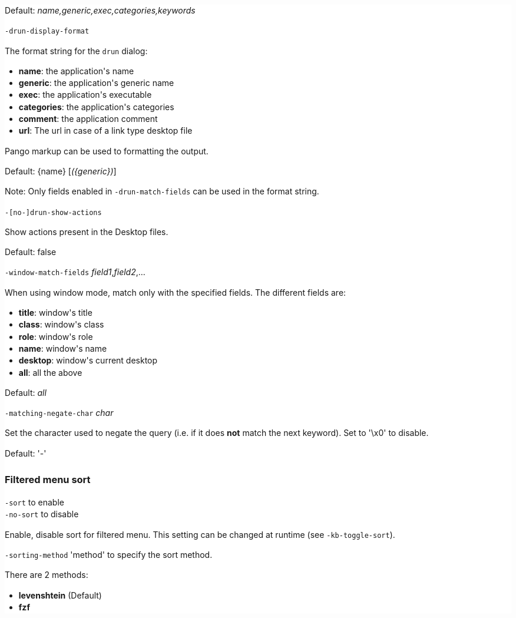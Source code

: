 Default: *name,generic,exec,categories,keywords*

`-drun-display-format`

The format string for the `drun` dialog:

- **name**: the application's name
- **generic**: the application's generic name
- **exec**: the application's  executable
- **categories**: the application's categories
- **comment**: the application comment
- **url**: The url in case of a link type desktop file

Pango markup can be used to formatting the output.

Default: {name} [<span weight='light' size='small'><i>({generic})</i></span>]

Note: Only fields enabled in `-drun-match-fields` can be used in the format
string.

`-[no-]drun-show-actions`

Show actions present in the Desktop files.

Default: false

`-window-match-fields` *field1*,*field2*,...

When using window mode, match only with the specified fields.
The different fields are:

- **title**: window's title
- **class**: window's class
- **role**: window's role
- **name**: window's name
- **desktop**: window's current desktop
- **all**: all the above

Default: *all*

`-matching-negate-char` *char*

Set the character used to negate the query (i.e. if it does **not** match the
next keyword). Set to '\x0' to disable.

Default: '-'

### Filtered menu sort

`-sort` to enable  
`-no-sort` to disable

Enable, disable sort for filtered menu.
This setting can be changed at runtime (see `-kb-toggle-sort`).

`-sorting-method` 'method' to specify the sort method.

There are 2 methods:

- **levenshtein** (Default)
- **fzf**
